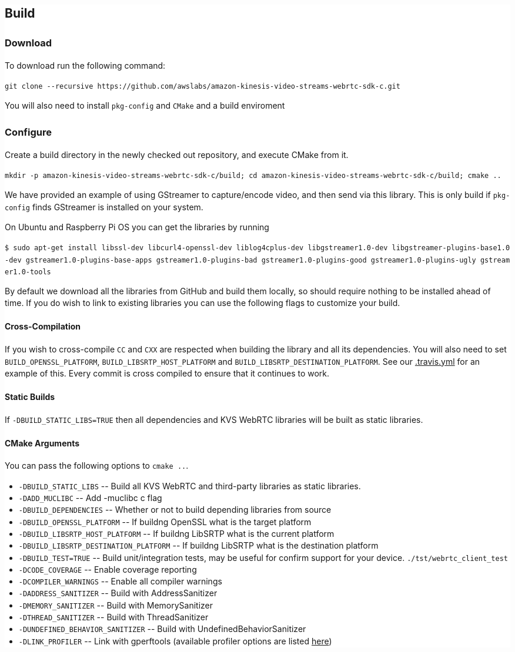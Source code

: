 ## Build
### Download
To download run the following command:

`git clone --recursive https://github.com/awslabs/amazon-kinesis-video-streams-webrtc-sdk-c.git`

You will also need to install `pkg-config` and `CMake` and a build enviroment

### Configure
Create a build directory in the newly checked out repository, and execute CMake from it.

`mkdir -p amazon-kinesis-video-streams-webrtc-sdk-c/build; cd amazon-kinesis-video-streams-webrtc-sdk-c/build; cmake .. `

We have provided an example of using GStreamer to capture/encode video, and then send via this library. This is only build if `pkg-config` finds
GStreamer is installed on your system.

On Ubuntu and Raspberry Pi OS you can get the libraries by running
```
$ sudo apt-get install libssl-dev libcurl4-openssl-dev liblog4cplus-dev libgstreamer1.0-dev libgstreamer-plugins-base1.0-dev gstreamer1.0-plugins-base-apps gstreamer1.0-plugins-bad gstreamer1.0-plugins-good gstreamer1.0-plugins-ugly gstreamer1.0-tools
```

By default we download all the libraries from GitHub and build them locally, so should require nothing to be installed ahead of time.
If you do wish to link to existing libraries you can use the following flags to customize your build.


#### Cross-Compilation

If you wish to cross-compile `CC` and `CXX` are respected when building the library and all its dependencies. You will also need to set `BUILD_OPENSSL_PLATFORM`, `BUILD_LIBSRTP_HOST_PLATFORM` and `BUILD_LIBSRTP_DESTINATION_PLATFORM`. See our [.travis.yml](.travis.yml) for an example of this. Every commit is cross compiled to ensure that it continues to work.

#### Static Builds

If `-DBUILD_STATIC_LIBS=TRUE` then all dependencies and KVS WebRTC libraries will be built as static libraries.

#### CMake Arguments
You can pass the following options to `cmake ..`.

* `-DBUILD_STATIC_LIBS` -- Build all KVS WebRTC and third-party libraries as static libraries.
* `-DADD_MUCLIBC`  -- Add -muclibc c flag
* `-DBUILD_DEPENDENCIES` -- Whether or not to build depending libraries from source
* `-DBUILD_OPENSSL_PLATFORM` -- If buildng OpenSSL what is the target platform
* `-DBUILD_LIBSRTP_HOST_PLATFORM` -- If buildng LibSRTP what is the current platform
* `-DBUILD_LIBSRTP_DESTINATION_PLATFORM` -- If buildng LibSRTP what is the destination platform
* `-DBUILD_TEST=TRUE` -- Build unit/integration tests, may be useful for confirm support for your device. `./tst/webrtc_client_test`
* `-DCODE_COVERAGE` --  Enable coverage reporting
* `-DCOMPILER_WARNINGS` -- Enable all compiler warnings
* `-DADDRESS_SANITIZER` -- Build with AddressSanitizer
* `-DMEMORY_SANITIZER` --  Build with MemorySanitizer
* `-DTHREAD_SANITIZER` -- Build with ThreadSanitizer
* `-DUNDEFINED_BEHAVIOR_SANITIZER` -- Build with UndefinedBehaviorSanitizer
* `-DLINK_PROFILER` -- Link with gperftools (available profiler options are listed [here](https://github.com/gperftools/gperftools))
